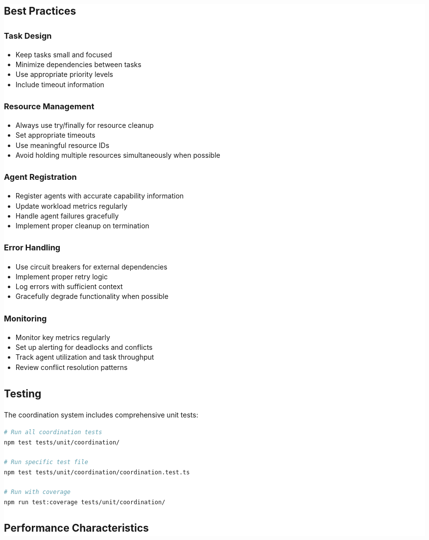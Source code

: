## Best Practices

### Task Design
- Keep tasks small and focused
- Minimize dependencies between tasks
- Use appropriate priority levels
- Include timeout information

### Resource Management
- Always use try/finally for resource cleanup
- Set appropriate timeouts
- Use meaningful resource IDs
- Avoid holding multiple resources simultaneously when possible

### Agent Registration
- Register agents with accurate capability information
- Update workload metrics regularly
- Handle agent failures gracefully
- Implement proper cleanup on termination

### Error Handling
- Use circuit breakers for external dependencies
- Implement proper retry logic
- Log errors with sufficient context
- Gracefully degrade functionality when possible

### Monitoring
- Monitor key metrics regularly
- Set up alerting for deadlocks and conflicts
- Track agent utilization and task throughput
- Review conflict resolution patterns

## Testing

The coordination system includes comprehensive unit tests:

```bash
# Run all coordination tests
npm test tests/unit/coordination/

# Run specific test file
npm test tests/unit/coordination/coordination.test.ts

# Run with coverage
npm run test:coverage tests/unit/coordination/
```

## Performance Characteristics
